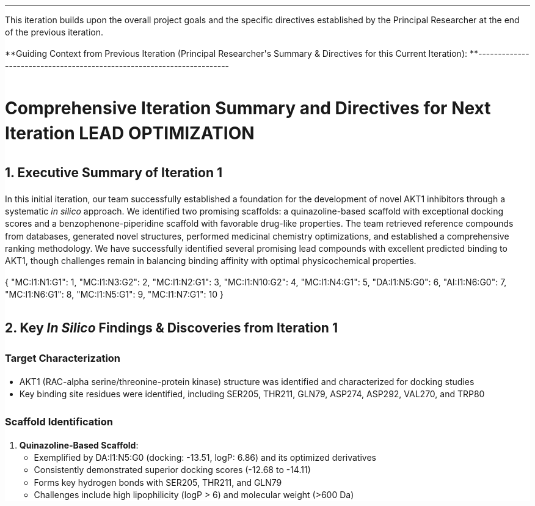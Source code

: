 
----------------------------------------------------------------------

This iteration builds upon the overall project goals and the specific directives established by the Principal Researcher at the end of the previous iteration.

**Guiding Context from Previous Iteration (Principal Researcher's Summary & Directives for this Current Iteration):
**----------------------------------------------------------------------
# Comprehensive Iteration Summary and Directives for Next Iteration LEAD OPTIMIZATION

## 1. Executive Summary of Iteration 1

In this initial iteration, our team successfully established a foundation for the development of novel AKT1 inhibitors through a systematic *in silico* approach. We identified two promising scaffolds: a quinazoline-based scaffold with exceptional docking scores and a benzophenone-piperidine scaffold with favorable drug-like properties. The team retrieved reference compounds from databases, generated novel structures, performed medicinal chemistry optimizations, and established a comprehensive ranking methodology. We have successfully identified several promising lead compounds with excellent predicted binding to AKT1, though challenges remain in balancing binding affinity with optimal physicochemical properties.

<ranking>
{
"MC:I1:N1:G1": 1,
"MC:I1:N3:G2": 2,
"MC:I1:N2:G1": 3,
"MC:I1:N10:G2": 4,
"MC:I1:N4:G1": 5,
"DA:I1:N5:G0": 6,
"AI:I1:N6:G0": 7,
"MC:I1:N6:G1": 8,
"MC:I1:N5:G1": 9,
"MC:I1:N7:G1": 10
}
</ranking>

## 2. Key *In Silico* Findings & Discoveries from Iteration 1

### Target Characterization
- AKT1 (RAC-alpha serine/threonine-protein kinase) structure was identified and characterized for docking studies
- Key binding site residues were identified, including SER205, THR211, GLN79, ASP274, ASP292, VAL270, and TRP80

### Scaffold Identification
1. **Quinazoline-Based Scaffold**:
   - Exemplified by DA:I1:N5:G0 (docking: -13.51, logP: 6.86) and its optimized derivatives
   - Consistently demonstrated superior docking scores (-12.68 to -14.11)
   - Forms key hydrogen bonds with SER205, THR211, and GLN79
   - Challenges include high lipophilicity (logP > 6) and molecular weight (>600 Da)
